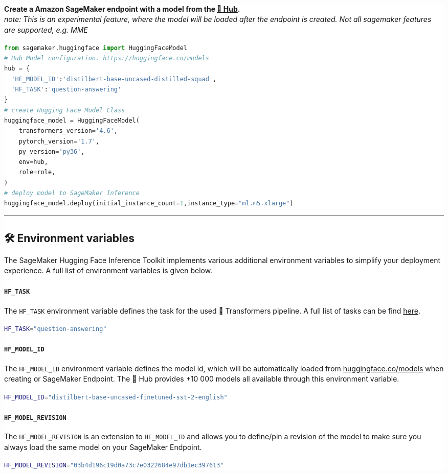 
**Create a Amazon SageMaker endpoint with a model from the [🤗 Hub](https://huggingface.co/models).**  
_note: This is an experimental feature, where the model will be loaded after the endpoint is created. Not all sagemaker features are supported, e.g. MME_
```python
from sagemaker.huggingface import HuggingFaceModel
# Hub Model configuration. https://huggingface.co/models
hub = {
  'HF_MODEL_ID':'distilbert-base-uncased-distilled-squad',
  'HF_TASK':'question-answering'
}
# create Hugging Face Model Class
huggingface_model = HuggingFaceModel(
    transformers_version='4.6',
    pytorch_version='1.7',
    py_version='py36',
    env=hub,
    role=role,
)
# deploy model to SageMaker Inference
huggingface_model.deploy(initial_instance_count=1,instance_type="ml.m5.xlarge")
```

---

## 🛠️ Environment variables

The SageMaker Hugging Face Inference Toolkit implements various additional environment variables to simplify your deployment experience. A full list of environment variables is given below.

#### `HF_TASK`

The `HF_TASK` environment variable defines the task for the used 🤗 Transformers pipeline. A full list of tasks can be find [here](https://huggingface.co/transformers/main_classes/pipelines.html).

```bash
HF_TASK="question-answering"
```

#### `HF_MODEL_ID`

The `HF_MODEL_ID` environment variable defines the model id, which will be automatically loaded from [huggingface.co/models](https://huggingface.co/models) when creating or SageMaker Endpoint. The 🤗 Hub provides +10 000 models all available through this environment variable.

```bash
HF_MODEL_ID="distilbert-base-uncased-finetuned-sst-2-english"
```

#### `HF_MODEL_REVISION`

The `HF_MODEL_REVISION` is an extension to `HF_MODEL_ID` and allows you to define/pin a revision of the model to make sure you always load the same model on your SageMaker Endpoint.

```bash
HF_MODEL_REVISION="03b4d196c19d0a73c7e0322684e97db1ec397613"
```
